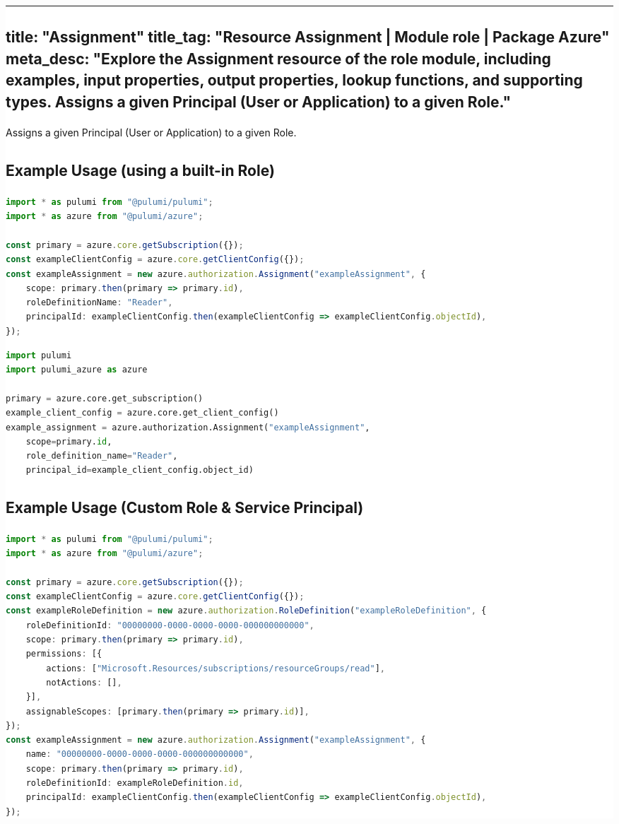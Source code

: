 
---
title: "Assignment"
title_tag: "Resource Assignment | Module role | Package Azure"
meta_desc: "Explore the Assignment resource of the role module, including examples, input properties, output properties, lookup functions, and supporting types. Assigns a given Principal (User or Application) to a given Role."
---






Assigns a given Principal (User or Application) to a given Role.

## Example Usage (using a built-in Role)

```typescript
import * as pulumi from "@pulumi/pulumi";
import * as azure from "@pulumi/azure";

const primary = azure.core.getSubscription({});
const exampleClientConfig = azure.core.getClientConfig({});
const exampleAssignment = new azure.authorization.Assignment("exampleAssignment", {
    scope: primary.then(primary => primary.id),
    roleDefinitionName: "Reader",
    principalId: exampleClientConfig.then(exampleClientConfig => exampleClientConfig.objectId),
});
```
```python
import pulumi
import pulumi_azure as azure

primary = azure.core.get_subscription()
example_client_config = azure.core.get_client_config()
example_assignment = azure.authorization.Assignment("exampleAssignment",
    scope=primary.id,
    role_definition_name="Reader",
    principal_id=example_client_config.object_id)
```

## Example Usage (Custom Role & Service Principal)

```typescript
import * as pulumi from "@pulumi/pulumi";
import * as azure from "@pulumi/azure";

const primary = azure.core.getSubscription({});
const exampleClientConfig = azure.core.getClientConfig({});
const exampleRoleDefinition = new azure.authorization.RoleDefinition("exampleRoleDefinition", {
    roleDefinitionId: "00000000-0000-0000-0000-000000000000",
    scope: primary.then(primary => primary.id),
    permissions: [{
        actions: ["Microsoft.Resources/subscriptions/resourceGroups/read"],
        notActions: [],
    }],
    assignableScopes: [primary.then(primary => primary.id)],
});
const exampleAssignment = new azure.authorization.Assignment("exampleAssignment", {
    name: "00000000-0000-0000-0000-000000000000",
    scope: primary.then(primary => primary.id),
    roleDefinitionId: exampleRoleDefinition.id,
    principalId: exampleClientConfig.then(exampleClientConfig => exampleClientConfig.objectId),
});
```
```python
```